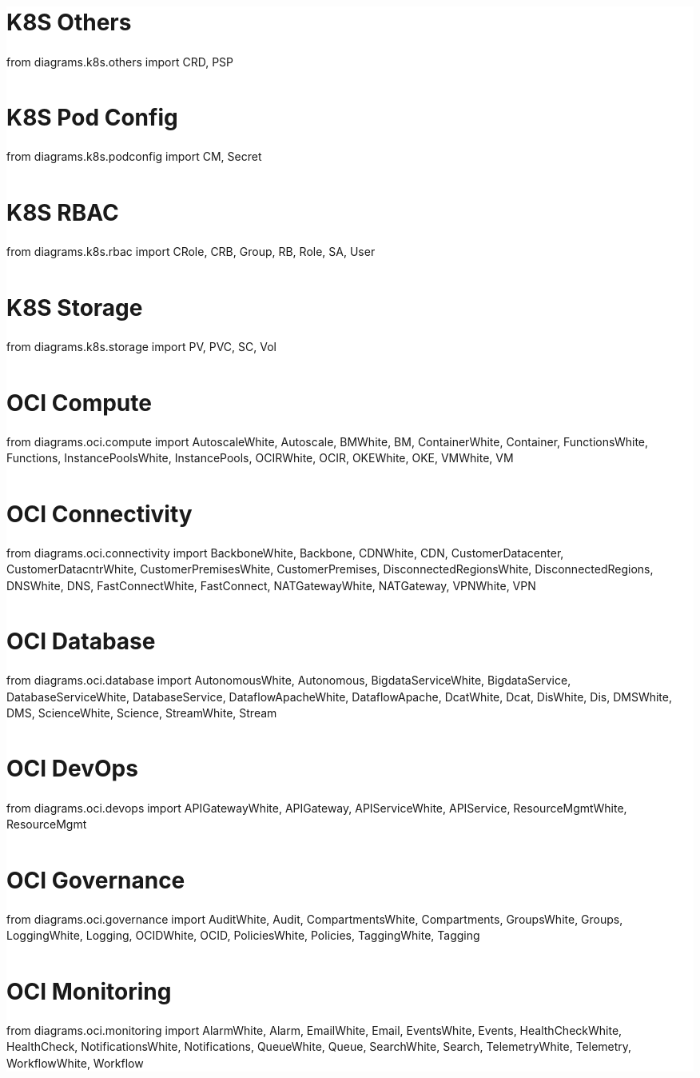 # K8S Others
from diagrams.k8s.others import CRD, PSP

# K8S Pod Config
from diagrams.k8s.podconfig import CM, Secret

# K8S RBAC
from diagrams.k8s.rbac import CRole, CRB, Group, RB, Role, SA, User

# K8S Storage
from diagrams.k8s.storage import PV, PVC, SC, Vol

# OCI Compute
from diagrams.oci.compute import AutoscaleWhite, Autoscale, BMWhite, BM, ContainerWhite, Container, FunctionsWhite, Functions, InstancePoolsWhite, InstancePools, OCIRWhite, OCIR, OKEWhite, OKE, VMWhite, VM

# OCI Connectivity
from diagrams.oci.connectivity import BackboneWhite, Backbone, CDNWhite, CDN, CustomerDatacenter, CustomerDatacntrWhite, CustomerPremisesWhite, CustomerPremises, DisconnectedRegionsWhite, DisconnectedRegions, DNSWhite, DNS, FastConnectWhite, FastConnect, NATGatewayWhite, NATGateway, VPNWhite, VPN

# OCI Database
from diagrams.oci.database import AutonomousWhite, Autonomous, BigdataServiceWhite, BigdataService, DatabaseServiceWhite, DatabaseService, DataflowApacheWhite, DataflowApache, DcatWhite, Dcat, DisWhite, Dis, DMSWhite, DMS, ScienceWhite, Science, StreamWhite, Stream

# OCI DevOps
from diagrams.oci.devops import APIGatewayWhite, APIGateway, APIServiceWhite, APIService, ResourceMgmtWhite, ResourceMgmt

# OCI Governance
from diagrams.oci.governance import AuditWhite, Audit, CompartmentsWhite, Compartments, GroupsWhite, Groups, LoggingWhite, Logging, OCIDWhite, OCID, PoliciesWhite, Policies, TaggingWhite, Tagging

# OCI Monitoring
from diagrams.oci.monitoring import AlarmWhite, Alarm, EmailWhite, Email, EventsWhite, Events, HealthCheckWhite, HealthCheck, NotificationsWhite, Notifications, QueueWhite, Queue, SearchWhite, Search, TelemetryWhite, Telemetry, WorkflowWhite, Workflow
